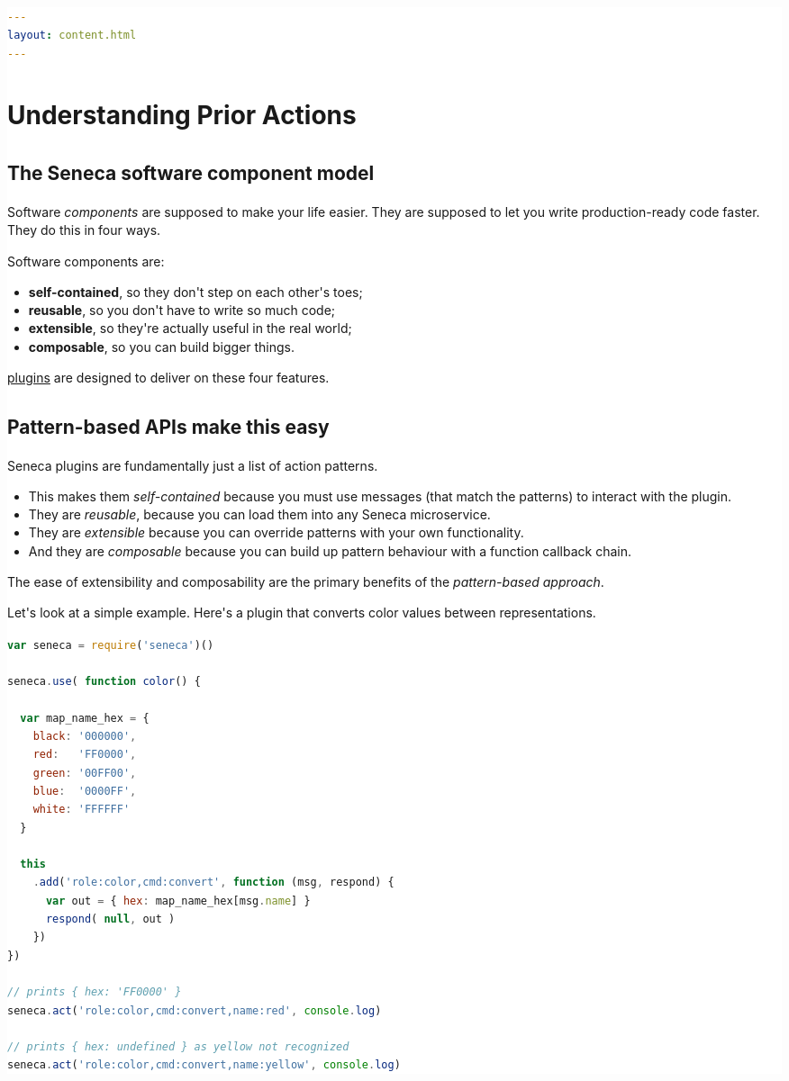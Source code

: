 ```yaml
---
layout: content.html
---
```


# Understanding Prior Actions

## The Seneca software component model
Software *components* are supposed to make your life easier. They are supposed to let you write production-ready code faster. They do this in four ways.

Software components are:
- **self-contained**, so they don't step on each other's toes;
- **reusable**, so you don't have to write so much code;
- **extensible**, so they're actually useful in the real world;
- **composable**, so you can build bigger things.

[plugins][] are designed to deliver on these four features.


## Pattern-based APIs make this easy
Seneca plugins are fundamentally just a list of action patterns.

- This makes them _self-contained_ because you must use messages (that match the patterns) to interact with the plugin.
- They are _reusable_, because you can load them into any Seneca microservice.
- They are _extensible_ because you can override patterns with your own functionality.
- And they are _composable_ because you can build up pattern behaviour with a function callback chain.

The ease of extensibility and composability are the primary benefits of the _pattern-based approach_.

Let's look at a simple example. Here's a plugin that converts color values between representations.

``` js
var seneca = require('seneca')()

seneca.use( function color() {

  var map_name_hex = {
    black: '000000',
    red:   'FF0000',
    green: '00FF00',
    blue:  '0000FF',
    white: 'FFFFFF'
  }

  this
    .add('role:color,cmd:convert', function (msg, respond) {
      var out = { hex: map_name_hex[msg.name] }
      respond( null, out )
    })
})

// prints { hex: 'FF0000' }
seneca.act('role:color,cmd:convert,name:red', console.log)

// prints { hex: undefined } as yellow not recognized
seneca.act('role:color,cmd:convert,name:yellow', console.log)
```


[plugins]: http://senecajs.org/docs/tutorials/how-to-write-a-plugin.html
[data entity patterns]: http://senecajs.org/docs/tutorials/understanding-data-entities.html
[logging tutorial]: http://senecajs.org/dos/tutorials/logging-with-seneca.html
[@senecajs]: https://twitter.com/senecajs
[github issue]: https://github.com/senecajs/seneca/issues
[conversation]: https://gitter.im/senecajs/seneca